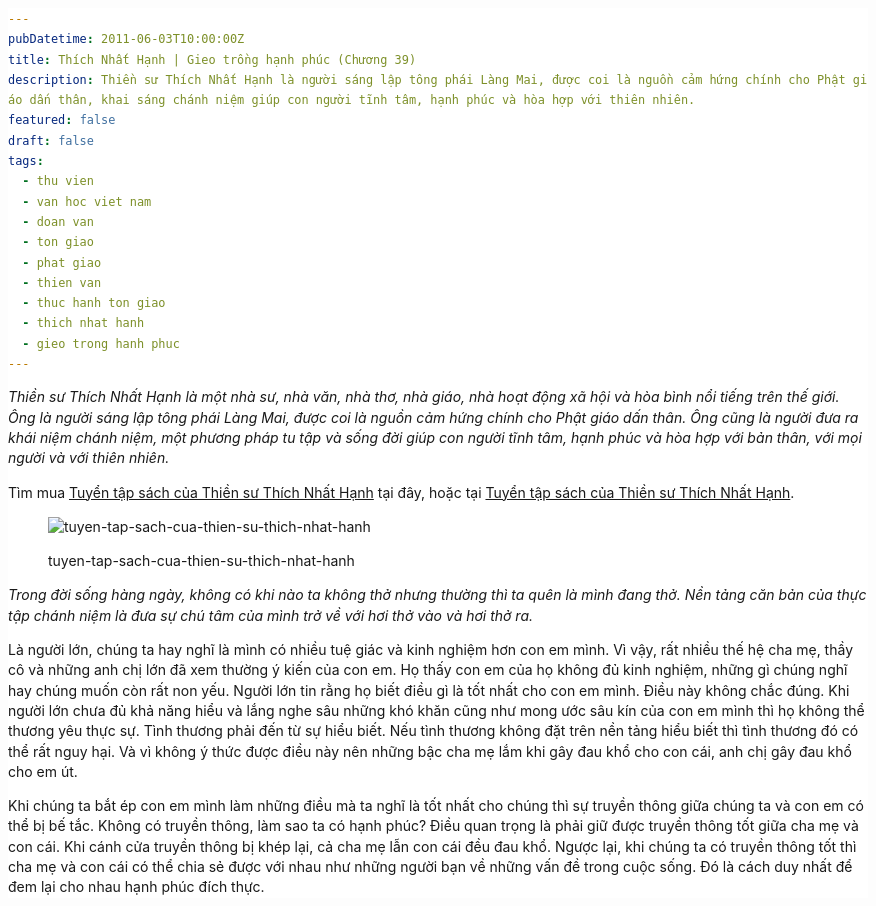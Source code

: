 ```yaml
---
pubDatetime: 2011-06-03T10:00:00Z
title: Thích Nhất Hạnh | Gieo trồng hạnh phúc (Chương 39)
description: Thiền sư Thích Nhất Hạnh là người sáng lập tông phái Làng Mai, được coi là nguồn cảm hứng chính cho Phật giáo dấn thân, khai sáng chánh niệm giúp con người tĩnh tâm, hạnh phúc và hòa hợp với thiên nhiên.
featured: false
draft: false
tags:
  - thu vien
  - van hoc viet nam
  - doan van
  - ton giao
  - phat giao
  - thien van
  - thuc hanh ton giao
  - thich nhat hanh
  - gieo trong hanh phuc
---
```


_Thiền sư Thích Nhất Hạnh là một nhà sư, nhà văn, nhà thơ, nhà giáo, nhà hoạt động xã hội và hòa bình nổi tiếng trên thế giới. Ông là người sáng lập tông phái Làng Mai, được coi là nguồn cảm hứng chính cho Phật giáo dấn thân. Ông cũng là người đưa ra khái niệm chánh niệm, một phương pháp tu tập và sống đời giúp con người tĩnh tâm, hạnh phúc và hòa hợp với bản thân, với mọi người và với thiên nhiên._

Tìm mua [Tuyển tập sách của Thiền sư Thích Nhất Hạnh](https://shope.ee/2q52sL8Etn) tại đây, hoặc tại [Tuyển tập sách của Thiền sư Thích Nhất Hạnh](https://shope.ee/7zn92I83dd).

<figure><img src="https://server.nhavantuonglai.com/assets/image/article/viet-lach/tuyen-tap-sach-cua-thien-su-thich-nhat-hanh-02.jpg" alt="tuyen-tap-sach-cua-thien-su-thich-nhat-hanh" height=100% width=100%><figcaption><p>tuyen-tap-sach-cua-thien-su-thich-nhat-hanh</p></figcaption></figure>

_Trong đời sống hàng ngày, không có khi nào ta không thở nhưng thường thì ta quên là mình đang thở. Nền tảng căn bản của thực tập chánh niệm là đưa sự chú tâm của mình trở về với hơi thở vào và hơi thở ra._

Là người lớn, chúng ta hay nghĩ là mình có nhiều tuệ giác và kinh nghiệm hơn con em mình. Vì vậy, rất nhiều thế hệ cha mẹ, thầy cô và những anh chị lớn đã xem thường ý kiến của con em. Họ thấy con em của họ không đủ kinh nghiệm, những gì chúng nghĩ hay chúng muốn còn rất non yếu. Người lớn tin rằng họ biết điều gì là tốt nhất cho con em mình. Điều này không chắc đúng. Khi người lớn chưa đủ khả năng hiểu và lắng nghe sâu những khó khăn cũng như mong ước sâu kín của con em mình thì họ không thể thương yêu thực sự. Tình thương phải đến từ sự hiểu biết. Nếu tình thương không đặt trên nền tảng hiểu biết thì tình thương đó có thể rất nguy hại. Và vì không ý thức được điều này nên những bậc cha mẹ lắm khi gây đau khổ cho con cái, anh chị gây đau khổ cho em út.

Khi chúng ta bắt ép con em mình làm những điều mà ta nghĩ là tốt nhất cho chúng thì sự truyền thông giữa chúng ta và con em có thể bị bế tắc. Không có truyền thông, làm sao ta có hạnh phúc? Điều quan trọng là phải giữ được truyền thông tốt giữa cha mẹ và con cái. Khi cánh cửa truyền thông bị khép lại, cả cha mẹ lẫn con cái đều đau khổ. Ngược lại, khi chúng ta có truyền thông tốt thì cha mẹ và con cái có thể chia sẻ được với nhau như những người bạn về những vấn đề trong cuộc sống. Đó là cách duy nhất để đem lại cho nhau hạnh phúc đích thực.
